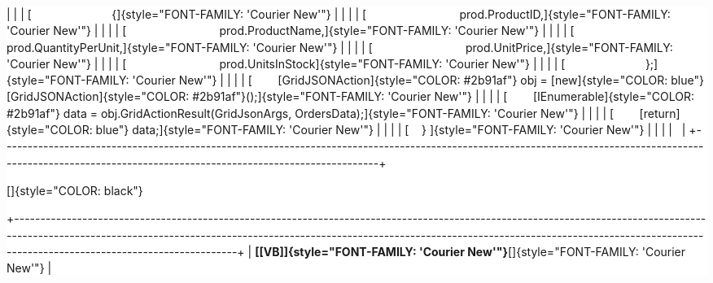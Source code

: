 |                                                                                                                                                                                                             |
| [                         {]{style="FONT-FAMILY: 'Courier New'"}                                                                                                                                            |
|                                                                                                                                                                                                             |
| [                             prod.ProductID,]{style="FONT-FAMILY: 'Courier New'"}                                                                                                                          |
|                                                                                                                                                                                                             |
| [                             prod.ProductName,]{style="FONT-FAMILY: 'Courier New'"}                                                                                                                        |
|                                                                                                                                                                                                             |
| [                             prod.QuantityPerUnit,]{style="FONT-FAMILY: 'Courier New'"}                                                                                                                    |
|                                                                                                                                                                                                             |
| [                             prod.UnitPrice,]{style="FONT-FAMILY: 'Courier New'"}                                                                                                                          |
|                                                                                                                                                                                                             |
| [                             prod.UnitsInStock]{style="FONT-FAMILY: 'Courier New'"}                                                                                                                        |
|                                                                                                                                                                                                             |
| [                         };]{style="FONT-FAMILY: 'Courier New'"}                                                                                                                                           |
|                                                                                                                                                                                                             |
| [        [GridJSONAction]{style="COLOR: #2b91af"} obj = [new]{style="COLOR: blue"} [GridJSONAction]{style="COLOR: #2b91af"}();]{style="FONT-FAMILY: 'Courier New'"}                                         |
|                                                                                                                                                                                                             |
| [        [IEnumerable]{style="COLOR: #2b91af"} data = obj.GridActionResult(GridJsonArgs, OrdersData);]{style="FONT-FAMILY: 'Courier New'"}                                                                  |
|                                                                                                                                                                                                             |
| [        [return]{style="COLOR: blue"} data;]{style="FONT-FAMILY: 'Courier New'"}                                                                                                                           |
|                                                                                                                                                                                                             |
| [    } ]{style="FONT-FAMILY: 'Courier New'"}                                                                                                                                                                |
|                                                                                                                                                                                                             |
|                                                                                                                                                                                                             |
+-------------------------------------------------------------------------------------------------------------------------------------------------------------------------------------------------------------+

[]{style="COLOR: black"} 

+---------------------------------------------------------------------------------------------------------------------------------------------------------------------------------------------------------------------------------------------------------------------------------------------------------------------+
| **[\[VB\]]{style="FONT-FAMILY: 'Courier New'"}**[]{style="FONT-FAMILY: 'Courier New'"}                                                                                                                                                                                                                              |